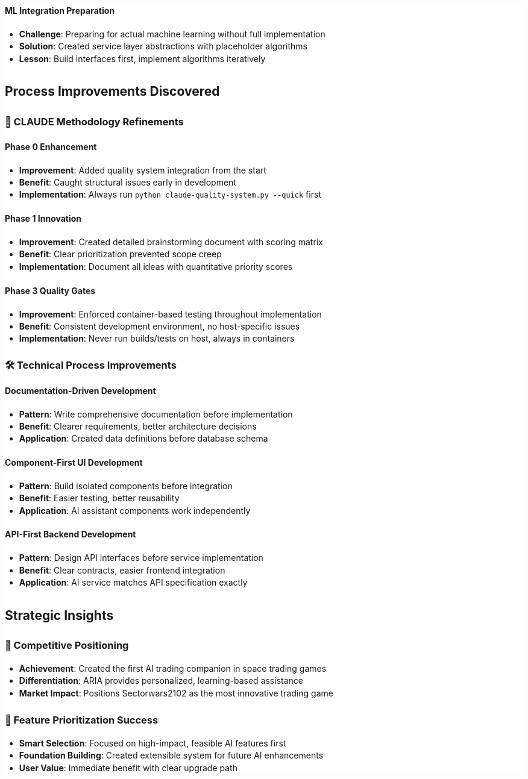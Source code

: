 #### **ML Integration Preparation**
- **Challenge**: Preparing for actual machine learning without full implementation
- **Solution**: Created service layer abstractions with placeholder algorithms
- **Lesson**: Build interfaces first, implement algorithms iteratively

## Process Improvements Discovered

### 🔄 CLAUDE Methodology Refinements

#### **Phase 0 Enhancement**
- **Improvement**: Added quality system integration from the start
- **Benefit**: Caught structural issues early in development
- **Implementation**: Always run `python claude-quality-system.py --quick` first

#### **Phase 1 Innovation**
- **Improvement**: Created detailed brainstorming document with scoring matrix
- **Benefit**: Clear prioritization prevented scope creep
- **Implementation**: Document all ideas with quantitative priority scores

#### **Phase 3 Quality Gates**
- **Improvement**: Enforced container-based testing throughout implementation
- **Benefit**: Consistent development environment, no host-specific issues
- **Implementation**: Never run builds/tests on host, always in containers

### 🛠️ Technical Process Improvements

#### **Documentation-Driven Development**
- **Pattern**: Write comprehensive documentation before implementation
- **Benefit**: Clearer requirements, better architecture decisions
- **Application**: Created data definitions before database schema

#### **Component-First UI Development**
- **Pattern**: Build isolated components before integration
- **Benefit**: Easier testing, better reusability
- **Application**: AI assistant components work independently

#### **API-First Backend Development**
- **Pattern**: Design API interfaces before service implementation
- **Benefit**: Clear contracts, easier frontend integration
- **Application**: AI service matches API specification exactly

## Strategic Insights

### 🚀 Competitive Positioning
- **Achievement**: Created the first AI trading companion in space trading games
- **Differentiation**: ARIA provides personalized, learning-based assistance
- **Market Impact**: Positions Sectorwars2102 as the most innovative trading game

### 🎯 Feature Prioritization Success
- **Smart Selection**: Focused on high-impact, feasible AI features first
- **Foundation Building**: Created extensible system for future AI enhancements
- **User Value**: Immediate benefit with clear upgrade path
